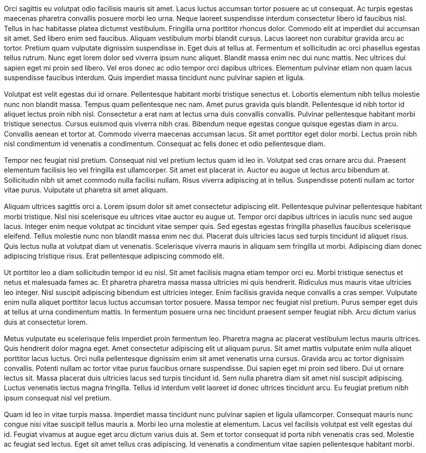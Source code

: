 Orci sagittis eu volutpat odio facilisis mauris sit amet. Lacus luctus accumsan tortor posuere ac ut consequat. Ac turpis egestas maecenas pharetra convallis posuere morbi leo urna. Neque laoreet suspendisse interdum consectetur libero id faucibus nisl. Tellus in hac habitasse platea dictumst vestibulum. Fringilla urna porttitor rhoncus dolor. Commodo elit at imperdiet dui accumsan sit amet. Sed libero enim sed faucibus. Aliquam vestibulum morbi blandit cursus. Lacus laoreet non curabitur gravida arcu ac tortor. Pretium quam vulputate dignissim suspendisse in. Eget duis at tellus at. Fermentum et sollicitudin ac orci phasellus egestas tellus rutrum. Nunc eget lorem dolor sed viverra ipsum nunc aliquet. Blandit massa enim nec dui nunc mattis. Nec ultrices dui sapien eget mi proin sed libero. Vel eros donec ac odio tempor orci dapibus ultrices. Elementum pulvinar etiam non quam lacus suspendisse faucibus interdum. Quis imperdiet massa tincidunt nunc pulvinar sapien et ligula.

Volutpat est velit egestas dui id ornare. Pellentesque habitant morbi tristique senectus et. Lobortis elementum nibh tellus molestie nunc non blandit massa. Tempus quam pellentesque nec nam. Amet purus gravida quis blandit. Pellentesque id nibh tortor id aliquet lectus proin nibh nisl. Consectetur a erat nam at lectus urna duis convallis convallis. Pulvinar pellentesque habitant morbi tristique senectus. Cursus euismod quis viverra nibh cras. Bibendum neque egestas congue quisque egestas diam in arcu. Convallis aenean et tortor at. Commodo viverra maecenas accumsan lacus. Sit amet porttitor eget dolor morbi. Lectus proin nibh nisl condimentum id venenatis a condimentum. Consequat ac felis donec et odio pellentesque diam.

Tempor nec feugiat nisl pretium. Consequat nisl vel pretium lectus quam id leo in. Volutpat sed cras ornare arcu dui. Praesent elementum facilisis leo vel fringilla est ullamcorper. Sit amet est placerat in. Auctor eu augue ut lectus arcu bibendum at. Sollicitudin nibh sit amet commodo nulla facilisi nullam. Risus viverra adipiscing at in tellus. Suspendisse potenti nullam ac tortor vitae purus. Vulputate ut pharetra sit amet aliquam.

Aliquam ultrices sagittis orci a. Lorem ipsum dolor sit amet consectetur adipiscing elit. Pellentesque pulvinar pellentesque habitant morbi tristique. Nisl nisi scelerisque eu ultrices vitae auctor eu augue ut. Tempor orci dapibus ultrices in iaculis nunc sed augue lacus. Integer enim neque volutpat ac tincidunt vitae semper quis. Sed egestas egestas fringilla phasellus faucibus scelerisque eleifend. Tellus molestie nunc non blandit massa enim nec dui. Placerat duis ultricies lacus sed turpis tincidunt id aliquet risus. Quis lectus nulla at volutpat diam ut venenatis. Scelerisque viverra mauris in aliquam sem fringilla ut morbi. Adipiscing diam donec adipiscing tristique risus. Erat pellentesque adipiscing commodo elit.

Ut porttitor leo a diam sollicitudin tempor id eu nisl. Sit amet facilisis magna etiam tempor orci eu. Morbi tristique senectus et netus et malesuada fames ac. Et pharetra pharetra massa massa ultricies mi quis hendrerit. Ridiculus mus mauris vitae ultricies leo integer. Nisl suscipit adipiscing bibendum est ultricies integer. Enim facilisis gravida neque convallis a cras semper. Vulputate enim nulla aliquet porttitor lacus luctus accumsan tortor posuere. Massa tempor nec feugiat nisl pretium. Purus semper eget duis at tellus at urna condimentum mattis. In fermentum posuere urna nec tincidunt praesent semper feugiat nibh. Arcu dictum varius duis at consectetur lorem.

Metus vulputate eu scelerisque felis imperdiet proin fermentum leo. Pharetra magna ac placerat vestibulum lectus mauris ultrices. Quis hendrerit dolor magna eget. Amet consectetur adipiscing elit ut aliquam purus. Sit amet mattis vulputate enim nulla aliquet porttitor lacus luctus. Orci nulla pellentesque dignissim enim sit amet venenatis urna cursus. Gravida arcu ac tortor dignissim convallis. Potenti nullam ac tortor vitae purus faucibus ornare suspendisse. Dui sapien eget mi proin sed libero. Dui ut ornare lectus sit. Massa placerat duis ultricies lacus sed turpis tincidunt id. Sem nulla pharetra diam sit amet nisl suscipit adipiscing. Luctus venenatis lectus magna fringilla. Tellus id interdum velit laoreet id donec ultrices tincidunt arcu. Eu feugiat pretium nibh ipsum consequat nisl vel pretium.

Quam id leo in vitae turpis massa. Imperdiet massa tincidunt nunc pulvinar sapien et ligula ullamcorper. Consequat mauris nunc congue nisi vitae suscipit tellus mauris a. Morbi leo urna molestie at elementum. Lacus vel facilisis volutpat est velit egestas dui id. Feugiat vivamus at augue eget arcu dictum varius duis at. Sem et tortor consequat id porta nibh venenatis cras sed. Molestie ac feugiat sed lectus. Eget sit amet tellus cras adipiscing. Id venenatis a condimentum vitae sapien pellentesque habitant morbi.
